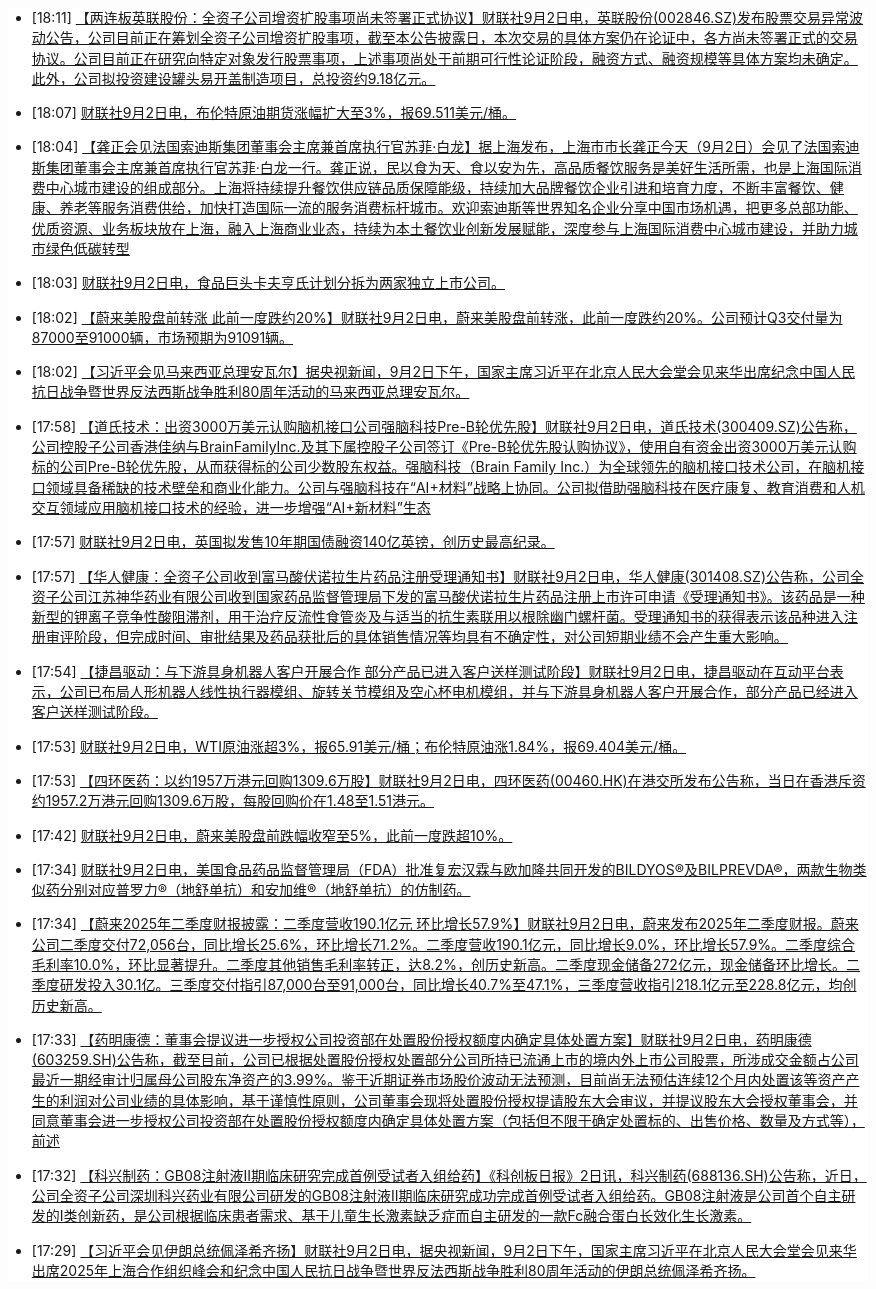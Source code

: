   - [18:11] [【两连板英联股份：全资子公司增资扩股事项尚未签署正式协议】财联社9月2日电，英联股份(002846.SZ)发布股票交易异常波动公告，公司目前正在筹划全资子公司增资扩股事项，截至本公告披露日，本次交易的具体方案仍在论证中，各方尚未签署正式的交易协议。公司目前正在研究向特定对象发行股票事项，上述事项尚处于前期可行性论证阶段，融资方式、融资规模等具体方案均未确定。此外，公司拟投资建设罐头易开盖制造项目，总投资约9.18亿元。](https://www.cls.cn/detail/2133744)

  - [18:07] [财联社9月2日电，布伦特原油期货涨幅扩大至3%，报69.511美元/桶。](https://www.cls.cn/detail/2133736)

  - [18:04] [【龚正会见法国索迪斯集团董事会主席兼首席执行官苏菲·白龙】据上海发布，上海市市长龚正今天（9月2日）会见了法国索迪斯集团董事会主席兼首席执行官苏菲·白龙一行。龚正说，民以食为天、食以安为先，高品质餐饮服务是美好生活所需，也是上海国际消费中心城市建设的组成部分。上海将持续提升餐饮供应链品质保障能级，持续加大品牌餐饮企业引进和培育力度，不断丰富餐饮、健康、养老等服务消费供给，加快打造国际一流的服务消费标杆城市。欢迎索迪斯等世界知名企业分享中国市场机遇，把更多总部功能、优质资源、业务板块放在上海，融入上海商业业态，持续为本土餐饮业创新发展赋能，深度参与上海国际消费中心城市建设，并助力城市绿色低碳转型](https://www.cls.cn/detail/2133731)

  - [18:03] [财联社9月2日电，食品巨头卡夫亨氏计划分拆为两家独立上市公司。](https://www.cls.cn/detail/2133727)

  - [18:02] [【蔚来美股盘前转涨 此前一度跌约20%】财联社9月2日电，蔚来美股盘前转涨，此前一度跌约20%。公司预计Q3交付量为87000至91000辆，市场预期为91091辆。](https://www.cls.cn/detail/2133728)

  - [18:02] [【习近平会见马来西亚总理安瓦尔】据央视新闻，9月2日下午，国家主席习近平在北京人民大会堂会见来华出席纪念中国人民抗日战争暨世界反法西斯战争胜利80周年活动的马来西亚总理安瓦尔。](https://www.cls.cn/detail/2133722)

  - [17:58] [【道氏技术：出资3000万美元认购脑机接口公司强脑科技Pre-B轮优先股】财联社9月2日电，道氏技术(300409.SZ)公告称，公司控股子公司香港佳纳与BrainFamilyInc.及其下属控股子公司签订《Pre-B轮优先股认购协议》，使用自有资金出资3000万美元认购标的公司Pre-B轮优先股，从而获得标的公司少数股东权益。强脑科技（Brain Family Inc.）为全球领先的脑机接口技术公司，在脑机接口领域具备稀缺的技术壁垒和商业化能力。公司与强脑科技在“AI+材料”战略上协同。公司拟借助强脑科技在医疗康复、教育消费和人机交互领域应用脑机接口技术的经验，进一步增强“AI+新材料”生态](https://www.cls.cn/detail/2133720)

  - [17:57] [财联社9月2日电，英国拟发售10年期国债融资140亿英镑，创历史最高纪录。](https://www.cls.cn/detail/2133716)

  - [17:57] [【华人健康：全资子公司收到富马酸伏诺拉生片药品注册受理通知书】财联社9月2日电，华人健康(301408.SZ)公告称，公司全资子公司江苏神华药业有限公司收到国家药品监督管理局下发的富马酸伏诺拉生片药品注册上市许可申请《受理通知书》。该药品是一种新型的钾离子竞争性酸阻滞剂，用于治疗反流性食管炎及与适当的抗生素联用以根除幽门螺杆菌。受理通知书的获得表示该品种进入注册审评阶段，但完成时间、审批结果及药品获批后的具体销售情况等均具有不确定性，对公司短期业绩不会产生重大影响。](https://www.cls.cn/detail/2133717)

  - [17:54] [【捷昌驱动：与下游具身机器人客户开展合作 部分产品已进入客户送样测试阶段】财联社9月2日电，捷昌驱动在互动平台表示，公司已布局人形机器人线性执行器模组、旋转关节模组及空心杯电机模组，并与下游具身机器人客户开展合作，部分产品已经进入客户送样测试阶段。](https://www.cls.cn/detail/2133713)

  - [17:53] [财联社9月2日电，WTI原油涨超3%，报65.91美元/桶；布伦特原油涨1.84%，报69.404美元/桶。](https://www.cls.cn/detail/2133711)

  - [17:53] [【四环医药：以约1957万港元回购1309.6万股】财联社9月2日电，四环医药(00460.HK)在港交所发布公告称，当日在香港斥资约1957.2万港元回购1309.6万股，每股回购价在1.48至1.51港元。](https://www.cls.cn/detail/2133705)

  - [17:42] [财联社9月2日电，蔚来美股盘前跌幅收窄至5%，此前一度跌超10%。](https://www.cls.cn/detail/2133693)

  - [17:34] [财联社9月2日电，美国食品药品监督管理局（FDA）批准复宏汉霖与欧加隆共同开发的BILDYOS®及BILPREVDA®，两款生物类似药分别对应普罗力®（地舒单抗）和安加维®（地舒单抗）的仿制药。](https://www.cls.cn/detail/2133683)

  - [17:34] [【蔚来2025年二季度财报披露：二季度营收190.1亿元 环比增长57.9%】财联社9月2日电，蔚来发布2025年二季度财报。蔚来公司二季度交付72,056台，同比增长25.6%，环比增长71.2%。二季度营收190.1亿元，同比增长9.0%，环比增长57.9%。二季度综合毛利率10.0%，环比显著提升。二季度其他销售毛利率转正，达8.2%，创历史新高。二季度现金储备272亿元，现金储备环比增长。二季度研发投入30.1亿。三季度交付指引87,000台至91,000台，同比增长40.7%至47.1%，三季度营收指引218.1亿元至228.8亿元，均创历史新高。](https://www.cls.cn/detail/2133687)

  - [17:33] [【药明康德：董事会提议进一步授权公司投资部在处置股份授权额度内确定具体处置方案】财联社9月2日电，药明康德(603259.SH)公告称，截至目前，公司已根据处置股份授权处置部分公司所持已流通上市的境内外上市公司股票，所涉成交金额占公司最近一期经审计归属母公司股东净资产的3.99%。鉴于近期证券市场股价波动无法预测，目前尚无法预估连续12个月内处置该等资产产生的利润对公司业绩的具体影响，基于谨慎性原则，公司董事会现将处置股份授权提请股东大会审议，并提议股东大会授权董事会，并同意董事会进一步授权公司投资部在处置股份授权额度内确定具体处置方案（包括但不限于确定处置标的、出售价格、数量及方式等），前述](https://www.cls.cn/detail/2133685)

  - [17:32] [【科兴制药：GB08注射液II期临床研究完成首例受试者入组给药】《科创板日报》2日讯，科兴制药(688136.SH)公告称，近日，公司全资子公司深圳科兴药业有限公司研发的GB08注射液II期临床研究成功完成首例受试者入组给药。GB08注射液是公司首个自主研发的I类创新药，是公司根据临床患者需求、基于儿童生长激素缺乏症而自主研发的一款Fc融合蛋白长效化生长激素。](https://www.cls.cn/detail/2133686)

  - [17:29] [【习近平会见伊朗总统佩泽希齐扬】财联社9月2日电，据央视新闻，9月2日下午，国家主席习近平在北京人民大会堂会见来华出席2025年上海合作组织峰会和纪念中国人民抗日战争暨世界反法西斯战争胜利80周年活动的伊朗总统佩泽希齐扬。](https://www.cls.cn/detail/2133675)

